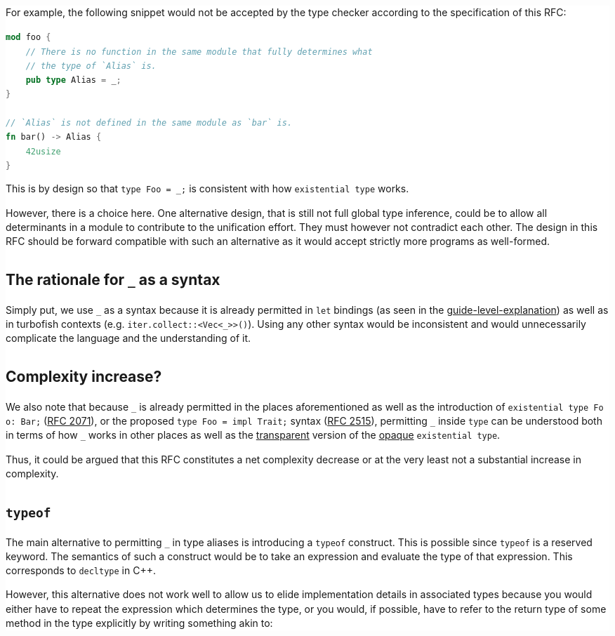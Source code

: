 For example, the following snippet would not be accepted by the type checker
according to the specification of this RFC:

```rust
mod foo {
    // There is no function in the same module that fully determines what
    // the type of `Alias` is.
    pub type Alias = _;
}

// `Alias` is not defined in the same module as `bar` is.
fn bar() -> Alias {
    42usize
}
```

This is by design so that `type Foo = _;` is consistent with
how `existential type` works.

However, there is a choice here.
One alternative design, that is still not full global type inference,
could be to allow all determinants in a module to contribute to
the unification effort. They must however not contradict each other.
The design in this RFC should be forward compatible with such an
alternative as it would accept strictly more programs as well-formed.

## The rationale for `_` as a syntax

Simply put, we use `_` as a syntax because it is already permitted in `let`
bindings (as seen in the [guide-level-explanation]) as well as in turbofish
contexts (e.g. `iter.collect::<Vec<_>>()`). Using any other syntax would be
inconsistent and would unnecessarily complicate the language and the
understanding of it.

## Complexity increase?

We also note that because `_` is already permitted in the places aforementioned
as well as the introduction of `existential type Foo: Bar;` ([RFC 2071]),
or the proposed `type Foo = impl Trait;` syntax ([RFC 2515]), permitting `_`
inside `type` can be understood both in terms of how `_` works in other places
as well as the [transparent] version of the [opaque] `existential type`.

Thus, it could be argued that this RFC constitutes a net complexity decrease
or at the very least not a substantial increase in complexity.

## `typeof`

The main alternative to permitting `_` in type aliases is introducing
a `typeof` construct. This is possible since `typeof` is a reserved keyword.
The semantics of such a construct would be to take an expression and
evaluate the type of that expression. This corresponds to `decltype` in C++.

However, this alternative does not work well to allow us to elide
implementation details in associated types because you would either have to 
repeat the expression which determines the type, or you would, if possible,
have to refer to the return type of some method in the type explicitly by
writing something akin to:


[summary]: #summary
[motivation]: #motivation
[RFC 1522]: https://github.com/rust-lang/rfcs/pull/1522
[RFC 1951]: https://github.com/rust-lang/rfcs/pull/1951
[RFC 2071]: https://github.com/rust-lang/rfcs/pull/2071
[RFC 2250]: https://github.com/rust-lang/rfcs/pull/2250
[RFC 2515]: https://github.com/rust-lang/rfcs/pull/2515
[proptest_derive]: https://github.com/AltSysrq/proptest/pull/79
[guide-level-explanation]: #guide-level-explanation
[inferred]: #inferred
[type_inference]: https://en.wikipedia.org/wiki/Type_inference
[transparent]: #transparent
[opaque]: #opaque
[unnameable type]: #unnameable-type
[the proposal]: #the-proposal
[do_dont]: #dos-and-don'ts
[reference-level-explanation]: #reference-level-explanation
[`E0121`]: https://doc.rust-lang.org/stable/error-index.html#E0121
[`E0277`]: https://doc.rust-lang.org/stable/error-index.html#E0277
[drawbacks]: #drawbacks
[semverver]: https://crates.io/crates/semverver
[alternatives]: #rationale-and-alternatives
[prior-art]: #prior-art
[unresolved]: #unresolved-questions
[future work]: #possible-future-work